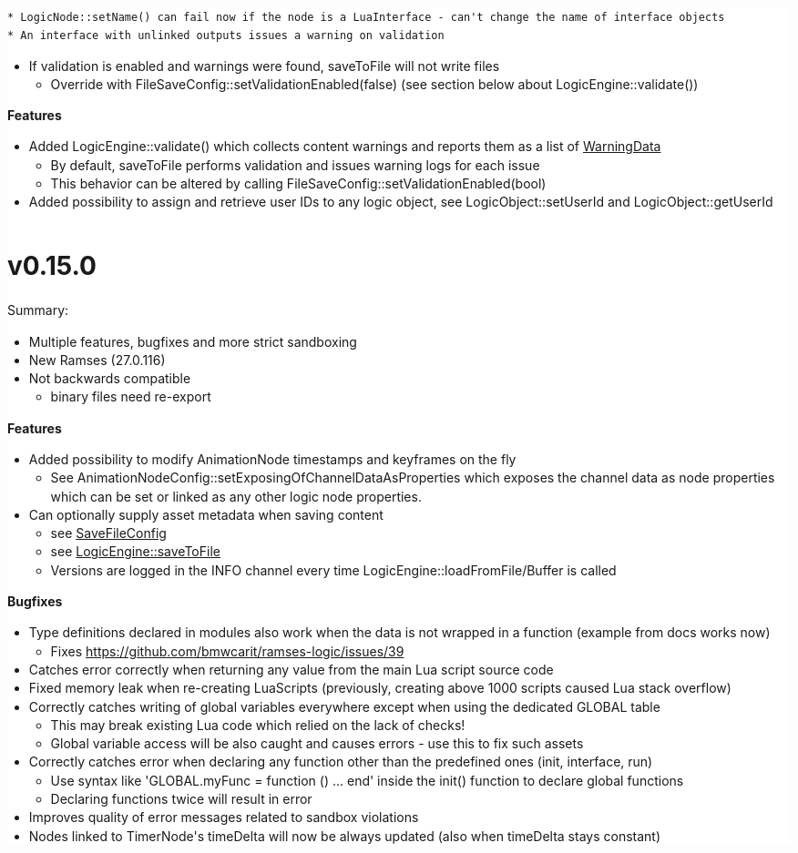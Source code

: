     * LogicNode::setName() can fail now if the node is a LuaInterface - can't change the name of interface objects
    * An interface with unlinked outputs issues a warning on validation
* If validation is enabled and warnings were found, saveToFile will not write files
    * Override with FileSaveConfig::setValidationEnabled(false) (see section below about LogicEngine::validate())

**Features**

* Added LogicEngine::validate() which collects content warnings and reports them as a list of [WarningData](https://ramses-logic.readthedocs.io/en/latest/classes/WarningData.html)
    * By default, saveToFile performs validation and issues warning logs for each issue
    * This behavior can be altered by calling FileSaveConfig::setValidationEnabled(bool)
* Added possibility to assign and retrieve user IDs to any logic object, see LogicObject::setUserId and LogicObject::getUserId

# v0.15.0

Summary:
* Multiple features, bugfixes and more strict sandboxing
* New Ramses (27.0.116)
* Not backwards compatible
    * binary files need re-export

**Features**

* Added possibility to modify AnimationNode timestamps and keyframes on the fly
    * See AnimationNodeConfig::setExposingOfChannelDataAsProperties which exposes the channel data as node properties
      which can be set or linked as any other logic node properties.
* Can optionally supply asset metadata when saving content
    * see [SaveFileConfig](https://ramses-logic.readthedocs.io/en/latest/classes/SaveFileConfig.html)
    * see [LogicEngine::saveToFile](https://ramses-logic.readthedocs.io/en/latest/classes/LogicEngine.html#_CPPv4N6rlogic11LogicEngine10saveToFileENSt11string_viewERK14SaveFileConfig)
    * Versions are logged in the INFO channel every time LogicEngine::loadFromFile/Buffer is called

**Bugfixes**

* Type definitions declared in modules also work when the data is not wrapped in a function (example from docs works now)
    * Fixes https://github.com/bmwcarit/ramses-logic/issues/39
* Catches error correctly when returning any value from the main Lua script source code
* Fixed memory leak when re-creating LuaScripts (previously, creating above 1000 scripts caused Lua stack overflow)
* Correctly catches writing of global variables everywhere except when using the dedicated GLOBAL table
    * This may break existing Lua code which relied on the lack of checks!
    * Global variable access will be also caught and causes errors - use this to fix such assets
* Correctly catches error when declaring any function other than the predefined ones (init, interface, run)
    * Use syntax like 'GLOBAL.myFunc = function () ... end' inside the init() function to declare global functions
    * Declaring functions twice will result in error
* Improves quality of error messages related to sandbox violations
* Nodes linked to TimerNode's timeDelta will now be always updated (also when timeDelta stays constant)
